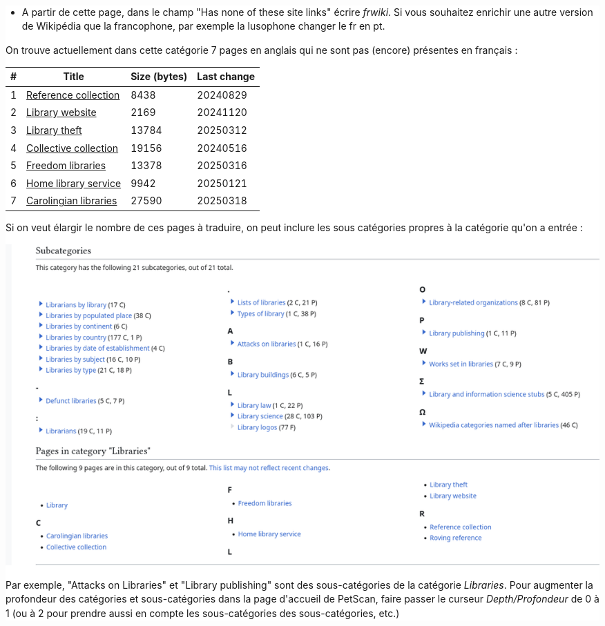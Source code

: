 - A partir de cette page, dans le champ "Has none of these site links" écrire *frwiki*. Si vous souhaitez enrichir une autre version de Wikipédia que la francophone, par exemple la lusophone changer le fr en pt.   

On trouve actuellement dans cette catégorie 7 pages en anglais qui ne sont pas (encore) présentes en français :   

| #   | Title                                                                          | Size (bytes) | Last change |
| --- | ------------------------------------------------------------------------------ | ------------ | ----------- |
| 1   | [Reference collection](https://en.wikipedia.org/wiki/Reference%5Fcollection)   | 8438         | 20240829    |
| 2   | [Library website](https://en.wikipedia.org/wiki/Library%5Fwebsite)             | 2169         | 20241120    |
| 3   | [Library theft](https://en.wikipedia.org/wiki/Library%5Ftheft)                 | 13784        | 20250312    |
| 4   | [Collective collection](https://en.wikipedia.org/wiki/Collective%5Fcollection) | 19156        | 20240516    |
| 5   | [Freedom libraries](https://en.wikipedia.org/wiki/Freedom%5Flibraries)         | 13378        | 20250316    |
| 6   | [Home library service](https://en.wikipedia.org/wiki/Home%5Flibrary%5Fservice) | 9942         | 20250121    |
| 7   | [Carolingian libraries](https://en.wikipedia.org/wiki/Carolingian%5Flibraries) | 27590        | 20250318    |

Si on veut élargir le nombre de ces pages à traduire, on peut inclure les sous catégories propres à la catégorie qu'on a entrée : 

![](images/subcategories_wikipedia.png)

Par exemple, "Attacks on Libraries" et "Library publishing" sont des sous-catégories de la catégorie *Libraries*. Pour augmenter la profondeur des catégories et sous-catégories dans la page d'accueil de PetScan, faire passer le curseur *Depth/Profondeur* de 0 à 1 (ou à 2 pour prendre aussi en compte les sous-catégories des sous-catégories, etc.)
